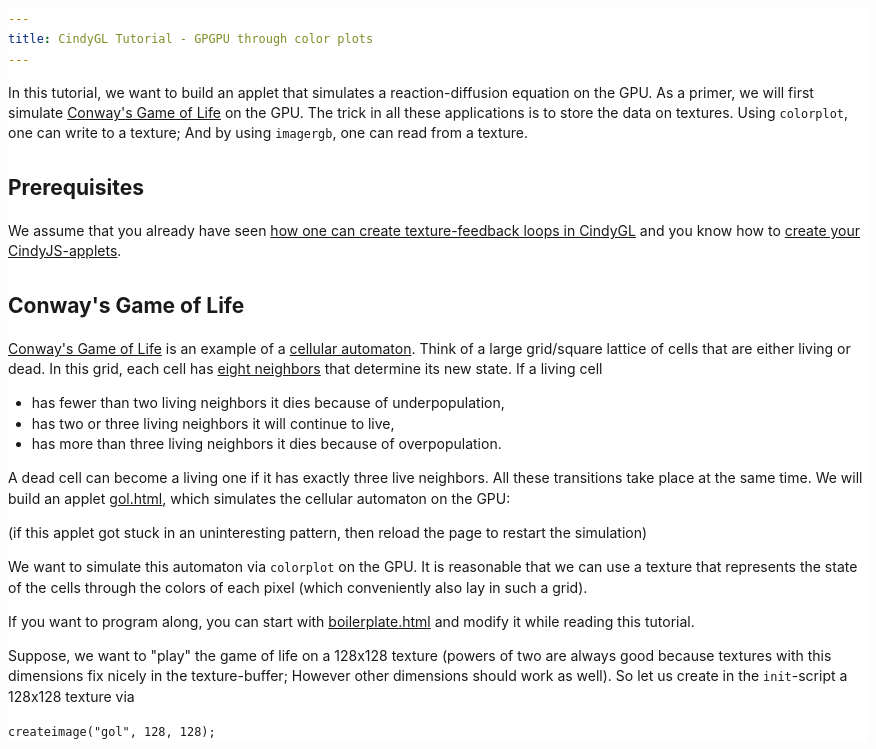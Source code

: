 ```yaml
---
title: CindyGL Tutorial - GPGPU through color plots
---
```

<link rel="stylesheet" property="stylesheet" type="text/css" href="centerimg.css">
<script type="text/javascript" async  src="https://cdnjs.cloudflare.com/ajax/libs/mathjax/2.7.0/MathJax.js?config=TeX-MML-AM_CHTML">
</script>
<script type="text/x-mathjax-config">
MathJax.Hub.Config({
tex2jax: {inlineMath: [['$','$'], ['\\(','\\)']]}
});
</script>

In this tutorial, we want to build an applet that simulates a reaction-diffusion equation on the GPU. As a primer, we will first simulate [Conway's Game of Life](https://en.wikipedia.org/wiki/Conway%27s_Game_of_Life) on the GPU.
The trick in all these applications is to store the data on textures. Using `colorplot`, one can write to a texture; And by using `imagergb`, one can read from a texture.

## Prerequisites

We assume that you already have seen [how one can create texture-feedback loops in CindyGL](textures.html#feedback-loops) and you know how to [create your CindyJS-applets](creatingapplets.html).

## Conway's Game of Life

[Conway's Game of Life](https://en.wikipedia.org/wiki/Conway%27s_Game_of_Life) is an example of a [cellular automaton](https://en.wikipedia.org/wiki/Cellular_automaton). Think of a large grid/square lattice of cells that are either living or dead. In this grid, each cell has [eight neighbors](https://en.wikipedia.org/wiki/Moore_neighborhood) that determine its new state. If a living cell
* has fewer than two living neighbors it dies because of underpopulation,
* has two or three living neighbors it will continue to live,
* has more than three living neighbors it dies because of overpopulation.

A dead cell can become a living one if it has exactly three live neighbors. 
All these transitions take place at the same time. We will build an applet [gol.html](gol.html), which simulates the cellular automaton on the GPU:
<iframe src="gol.html" width="530" height="530"></iframe>
(if this applet got stuck in an uninteresting pattern, then reload the page to restart the simulation)

We want to simulate this automaton via `colorplot` on the GPU. It is reasonable that we can use a texture that represents the state of the cells through the colors of each pixel (which conveniently also lay in such a grid).

If you want to program along, you can start with [boilerplate.html](boilerplate.html) and modify it while reading this tutorial.

Suppose, we want to "play" the game of life on a 128x128 texture (powers of two are always good because textures with this dimensions fix nicely in the texture-buffer; However other dimensions should work as well). So let us create in the `init`-script a 128x128 texture via
```
createimage("gol", 128, 128);
```
